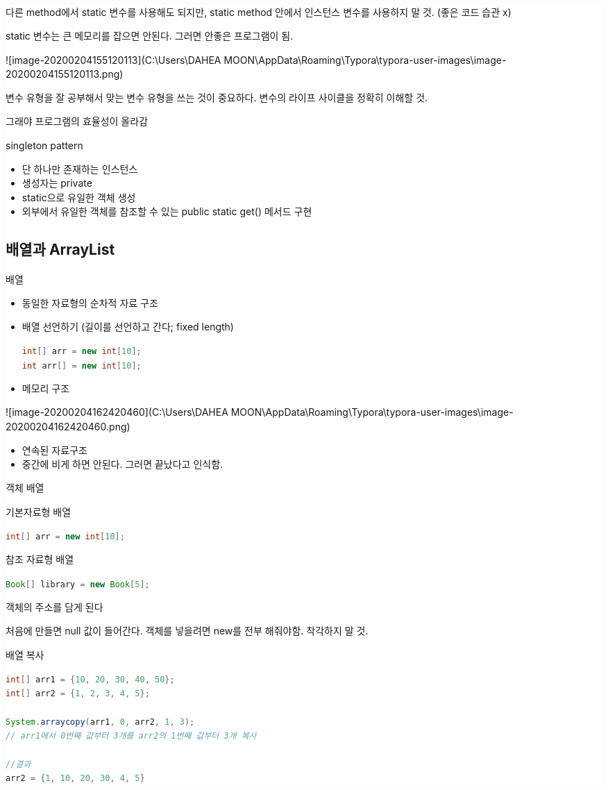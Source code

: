 다른 method에서 static 변수를 사용해도 되지만, static method 안에서 인스턴스 변수를 사용하지 말 것. (좋은 코드 습관 x)

static 변수는 큰 메모리를 잡으면 안된다. 그러면 안좋은 프로그램이 됨.

![image-20200204155120113](C:\Users\DAHEA MOON\AppData\Roaming\Typora\typora-user-images\image-20200204155120113.png)

변수 유형을 잘 공부해서 맞는 변수 유형을 쓰는 것이 중요하다. 변수의 라이프 사이클을 정확히 이해할 것.

그래야 프로그램의 효율성이 올라감

singleton pattern

- 단 하나만 존재하는 인스턴스
- 생성자는 private
- static으로 유일한 객체 생성
- 외부에서 유일한 객체를 참조할 수 있는 public static get() 메서드 구현



## 배열과 ArrayList

배열

- 동일한 자료형의 순차적 자료 구조

- 배열 선언하기 (길이를 선언하고 간다; fixed length)

  ```java
  int[] arr = new int[10];
  int arr[] = new int[10];
  ```

- 메모리 구조

![image-20200204162420460](C:\Users\DAHEA MOON\AppData\Roaming\Typora\typora-user-images\image-20200204162420460.png)

- 연속된 자료구조
- 중간에 비게 하면 안된다. 그러면 끝났다고 인식함.

객체 배열

기본자료형 배열

```java
int[] arr = new int[10];
```

참조 자료형 배열

```java
Book[] library = new Book[5];
```

객체의 주소를 담게 된다

처음에 만들면 null 값이 들어간다. 객체를 넣을려면 new를 전부 해줘야함. 착각하지 말 것.

배열 복사

```java
int[] arr1 = {10, 20, 30, 40, 50};
int[] arr2 = {1, 2, 3, 4, 5};

System.arraycopy(arr1, 0, arr2, 1, 3);
// arr1에서 0번째 값부터 3개를 arr2의 1번째 값부터 3개 복사

//결과
arr2 = {1, 10, 20, 30, 4, 5}
```

